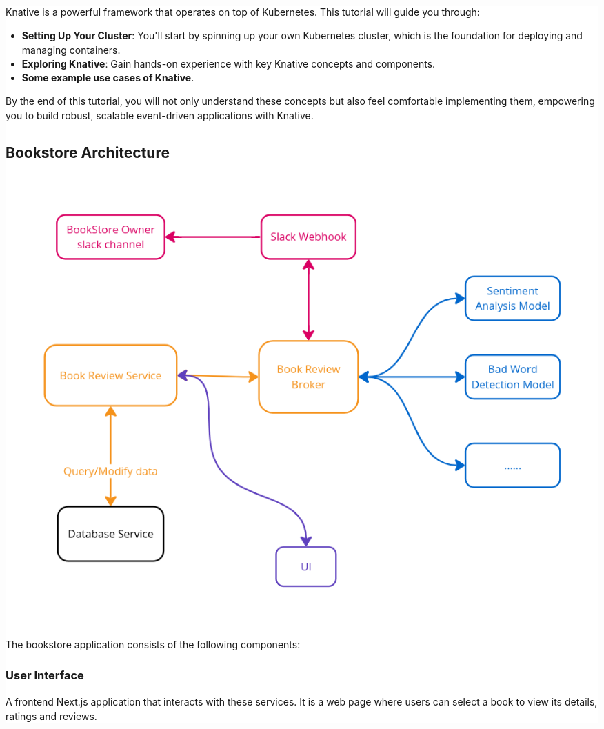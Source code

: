 Knative is a powerful framework that operates on top of Kubernetes. This tutorial will guide you through:

- **Setting Up Your Cluster**: You'll start by spinning up your own Kubernetes cluster, which is the foundation for deploying and managing containers.
- **Exploring Knative**: Gain hands-on experience with key Knative concepts and components.
- **Some example use cases of Knative**.

By the end of this tutorial, you will not only understand these concepts but also feel comfortable implementing them, empowering you to build robust, scalable event-driven applications with Knative.

## **Bookstore Architecture**

![Bookstore Architecture](images/5.png)

The bookstore application consists of the following components:

### User Interface

A frontend Next.js application that interacts with these services. It is a web page where users can select a book to view its details, ratings and reviews.
